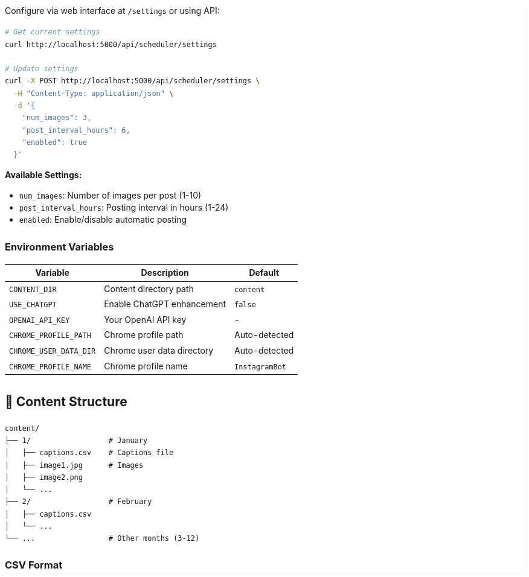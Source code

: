 Configure via web interface at `/settings` or using API:

```bash
# Get current settings
curl http://localhost:5000/api/scheduler/settings

# Update settings
curl -X POST http://localhost:5000/api/scheduler/settings \
  -H "Content-Type: application/json" \
  -d '{
    "num_images": 3,
    "post_interval_hours": 6,
    "enabled": true
  }'
```

**Available Settings:**
- `num_images`: Number of images per post (1-10)
- `post_interval_hours`: Posting interval in hours (1-24)
- `enabled`: Enable/disable automatic posting

### Environment Variables

| Variable | Description | Default |
|----------|-------------|---------|
| `CONTENT_DIR` | Content directory path | `content` |
| `USE_CHATGPT` | Enable ChatGPT enhancement | `false` |
| `OPENAI_API_KEY` | Your OpenAI API key | - |
| `CHROME_PROFILE_PATH` | Chrome profile path | Auto-detected |
| `CHROME_USER_DATA_DIR` | Chrome user data directory | Auto-detected |
| `CHROME_PROFILE_NAME` | Chrome profile name | `InstagramBot` |

## 📁 Content Structure

```
content/
├── 1/                  # January
│   ├── captions.csv    # Captions file
│   ├── image1.jpg      # Images
│   ├── image2.png
│   └── ...
├── 2/                  # February
│   ├── captions.csv
│   └── ...
└── ...                 # Other months (3-12)
```

### CSV Format
